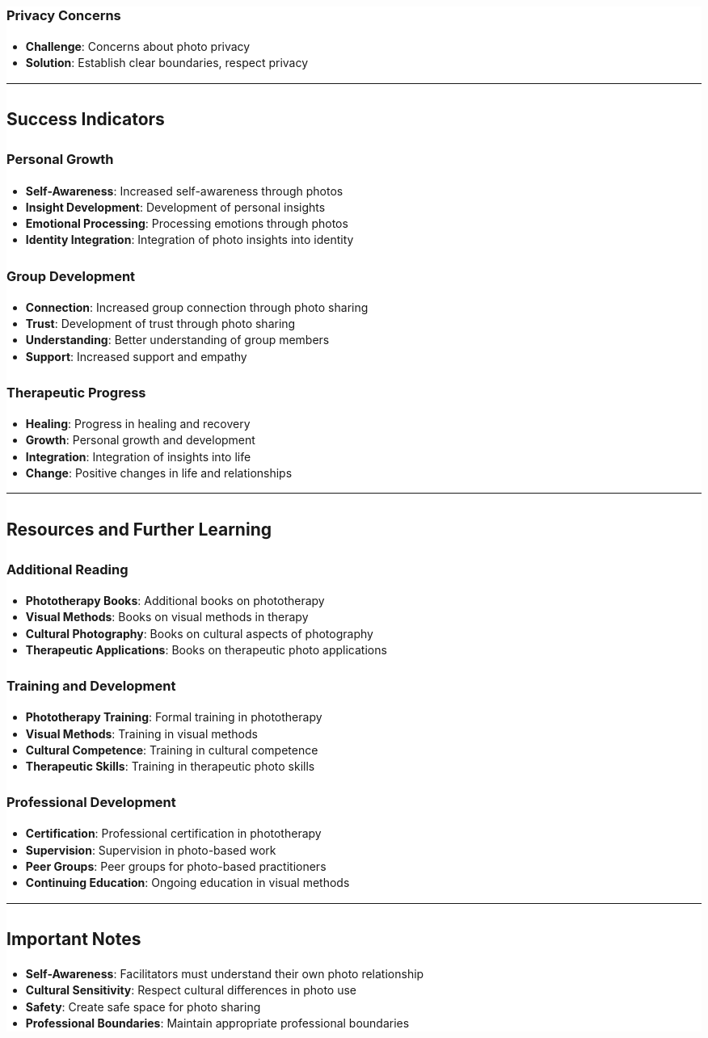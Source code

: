 ### Privacy Concerns
- **Challenge**: Concerns about photo privacy
- **Solution**: Establish clear boundaries, respect privacy

---

## Success Indicators

### Personal Growth
- **Self-Awareness**: Increased self-awareness through photos
- **Insight Development**: Development of personal insights
- **Emotional Processing**: Processing emotions through photos
- **Identity Integration**: Integration of photo insights into identity

### Group Development
- **Connection**: Increased group connection through photo sharing
- **Trust**: Development of trust through photo sharing
- **Understanding**: Better understanding of group members
- **Support**: Increased support and empathy

### Therapeutic Progress
- **Healing**: Progress in healing and recovery
- **Growth**: Personal growth and development
- **Integration**: Integration of insights into life
- **Change**: Positive changes in life and relationships

---

## Resources and Further Learning

### Additional Reading
- **Phototherapy Books**: Additional books on phototherapy
- **Visual Methods**: Books on visual methods in therapy
- **Cultural Photography**: Books on cultural aspects of photography
- **Therapeutic Applications**: Books on therapeutic photo applications

### Training and Development
- **Phototherapy Training**: Formal training in phototherapy
- **Visual Methods**: Training in visual methods
- **Cultural Competence**: Training in cultural competence
- **Therapeutic Skills**: Training in therapeutic photo skills

### Professional Development
- **Certification**: Professional certification in phototherapy
- **Supervision**: Supervision in photo-based work
- **Peer Groups**: Peer groups for photo-based practitioners
- **Continuing Education**: Ongoing education in visual methods

---

## Important Notes
- **Self-Awareness**: Facilitators must understand their own photo relationship
- **Cultural Sensitivity**: Respect cultural differences in photo use
- **Safety**: Create safe space for photo sharing
- **Professional Boundaries**: Maintain appropriate professional boundaries

